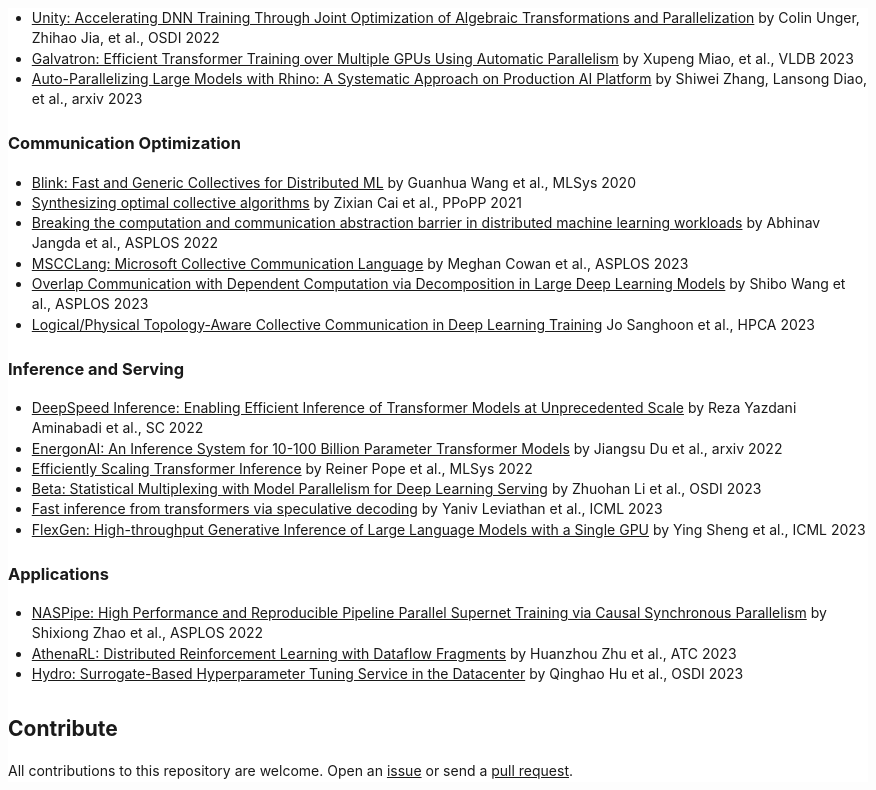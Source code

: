 - [Unity: Accelerating DNN Training Through Joint Optimization of Algebraic Transformations and Parallelization](https://www.usenix.org/conference/osdi22/presentation/unger) by Colin Unger, Zhihao Jia, et al., OSDI 2022
- [Galvatron: Efficient Transformer Training over Multiple GPUs Using Automatic Parallelism](https://arxiv.org/abs/2211.13878) by Xupeng Miao, et al., VLDB 2023
- [Auto-Parallelizing Large Models with Rhino: A Systematic Approach on Production AI Platform](https://arxiv.org/abs/2302.08141) by Shiwei Zhang, Lansong Diao, et al., arxiv 2023

### Communication Optimization

- [Blink: Fast and Generic Collectives for Distributed ML](https://proceedings.mlsys.org/paper/2020/hash/43ec517d68b6edd3015b3edc9a11367b-Abstract.html) by Guanhua Wang et al., MLSys 2020
- [Synthesizing optimal collective algorithms](https://dl.acm.org/doi/10.1145/3437801.3441620) by Zixian Cai et al., PPoPP 2021
- [Breaking the computation and communication abstraction barrier in distributed machine learning workloads](https://dl.acm.org/doi/10.1145/3503222.3507778) by Abhinav Jangda et al., ASPLOS 2022
- [MSCCLang: Microsoft Collective Communication Language](https://dl.acm.org/doi/abs/10.1145/3575693.3575724) by Meghan Cowan et al., ASPLOS 2023
- [Overlap Communication with Dependent Computation via Decomposition in Large Deep Learning Models](https://dl.acm.org/doi/abs/10.1145/3567955.3567959) by Shibo Wang et al., ASPLOS 2023
- [Logical/Physical Topology-Aware Collective Communication in Deep Learning Training](https://www.computer.org/csdl/proceedings-article/hpca/2023/10071117/1LMbHmoPq0M) Jo Sanghoon et al., HPCA 2023

### Inference and Serving

- [DeepSpeed Inference: Enabling Efficient Inference of Transformer Models at Unprecedented Scale](https://dl.acm.org/doi/abs/10.5555/3571885.3571946) by Reza Yazdani Aminabadi et al., SC 2022
- [EnergonAI: An Inference System for 10-100 Billion Parameter Transformer Models](https://arxiv.org/abs/2209.02341) by Jiangsu Du et al., arxiv 2022
- [Efficiently Scaling Transformer Inference](https://arxiv.org/abs/2211.05102) by Reiner Pope et al., MLSys 2022
- [Beta: Statistical Multiplexing with Model Parallelism for Deep Learning Serving](https://arxiv.org/abs/2302.11665) by Zhuohan Li et al., OSDI 2023
- [Fast inference from transformers via speculative decoding](https://arxiv.org/abs/2211.17192) by Yaniv Leviathan et al., ICML 2023
- [FlexGen: High-throughput Generative Inference of Large Language Models with a Single GPU](https://arxiv.org/abs/2303.06865) by Ying Sheng et al., ICML 2023

### Applications

- [NASPipe: High Performance and Reproducible Pipeline Parallel Supernet Training via Causal Synchronous Parallelism](https://dl.acm.org/doi/abs/10.1145/3503222.3507735) by Shixiong Zhao et al., ASPLOS 2022
- [AthenaRL: Distributed Reinforcement Learning with Dataflow Fragments](https://arxiv.org/abs/2210.00882) by Huanzhou Zhu et al., ATC 2023 
- [Hydro: Surrogate-Based Hyperparameter Tuning Service in the Datacenter](https://www.usenix.org/conference/osdi23/presentation/hu-qinghao) by Qinghao Hu et al., OSDI 2023

## Contribute

All contributions to this repository are welcome. Open an [issue](https://github.com/shenggan/awesome-distributed-ml/issues) or send a [pull request](https://github.com/shenggan/awesome-distributed-ml/pulls).
